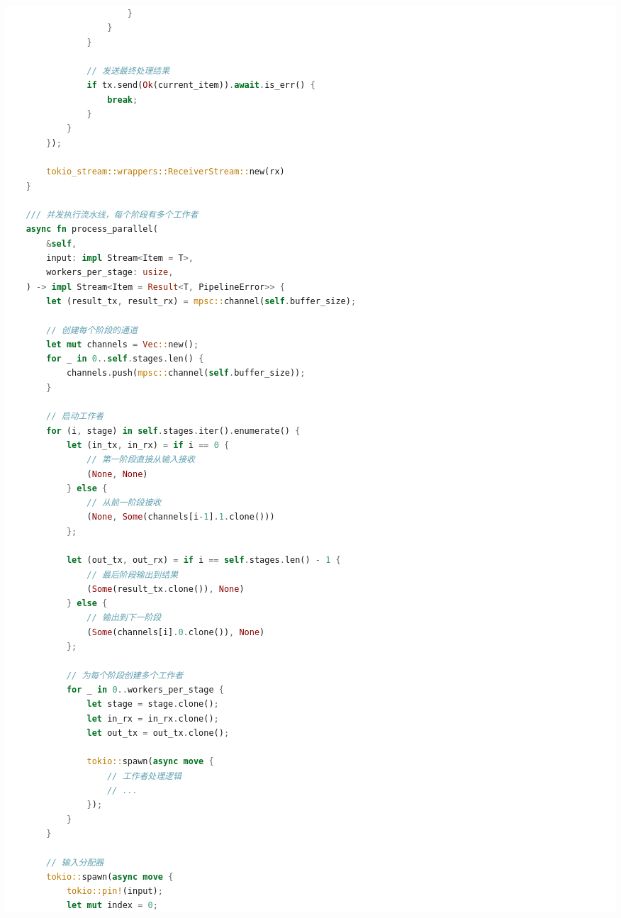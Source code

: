 ```rust
                        }
                    }
                }
                
                // 发送最终处理结果
                if tx.send(Ok(current_item)).await.is_err() {
                    break;
                }
            }
        });
        
        tokio_stream::wrappers::ReceiverStream::new(rx)
    }
    
    /// 并发执行流水线，每个阶段有多个工作者
    async fn process_parallel(
        &self,
        input: impl Stream<Item = T>,
        workers_per_stage: usize,
    ) -> impl Stream<Item = Result<T, PipelineError>> {
        let (result_tx, result_rx) = mpsc::channel(self.buffer_size);
        
        // 创建每个阶段的通道
        let mut channels = Vec::new();
        for _ in 0..self.stages.len() {
            channels.push(mpsc::channel(self.buffer_size));
        }
        
        // 启动工作者
        for (i, stage) in self.stages.iter().enumerate() {
            let (in_tx, in_rx) = if i == 0 {
                // 第一阶段直接从输入接收
                (None, None)
            } else {
                // 从前一阶段接收
                (None, Some(channels[i-1].1.clone()))
            };
            
            let (out_tx, out_rx) = if i == self.stages.len() - 1 {
                // 最后阶段输出到结果
                (Some(result_tx.clone()), None)
            } else {
                // 输出到下一阶段
                (Some(channels[i].0.clone()), None)
            };
            
            // 为每个阶段创建多个工作者
            for _ in 0..workers_per_stage {
                let stage = stage.clone();
                let in_rx = in_rx.clone();
                let out_tx = out_tx.clone();
                
                tokio::spawn(async move {
                    // 工作者处理逻辑
                    // ...
                });
            }
        }
        
        // 输入分配器
        tokio::spawn(async move {
            tokio::pin!(input);
            let mut index = 0;
```